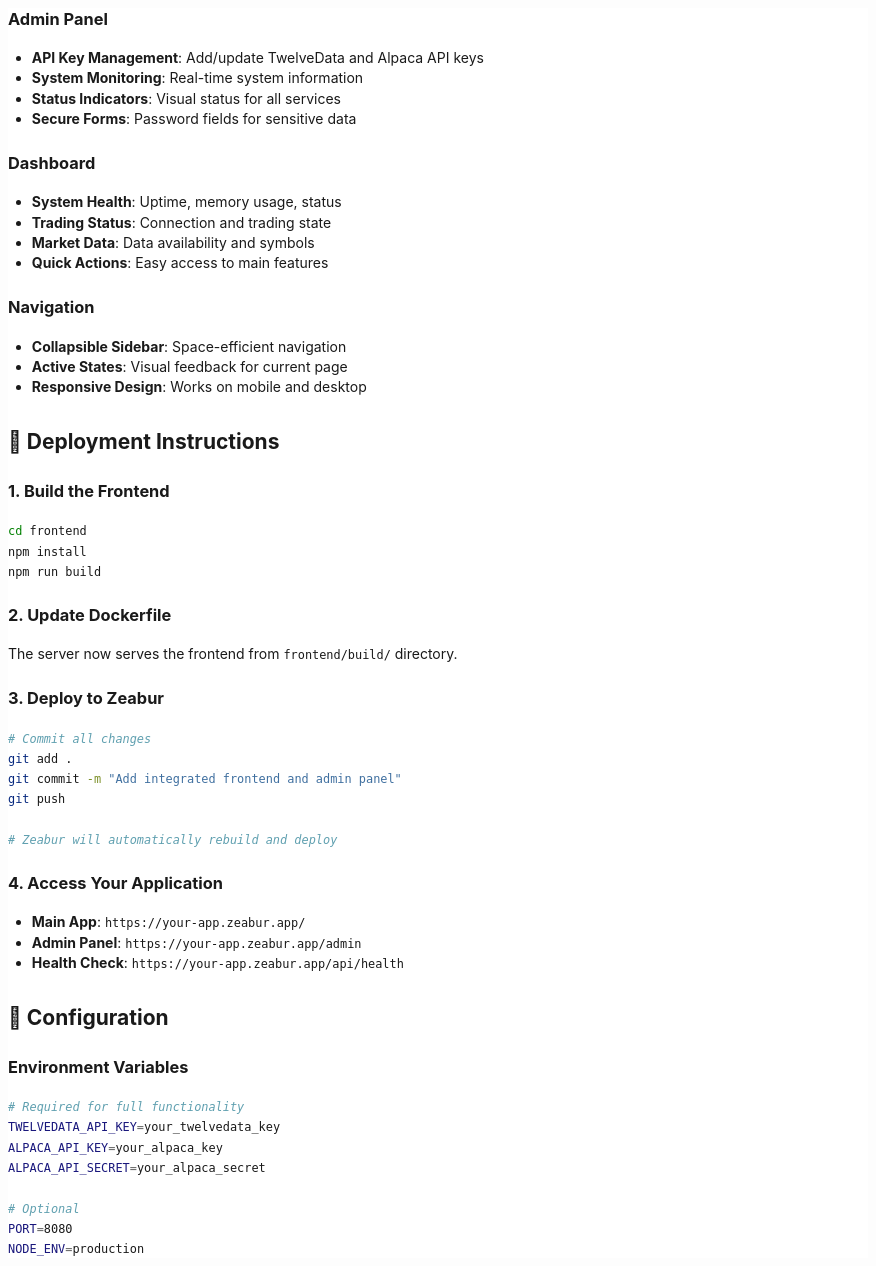 ### **Admin Panel**
- **API Key Management**: Add/update TwelveData and Alpaca API keys
- **System Monitoring**: Real-time system information
- **Status Indicators**: Visual status for all services
- **Secure Forms**: Password fields for sensitive data

### **Dashboard**
- **System Health**: Uptime, memory usage, status
- **Trading Status**: Connection and trading state
- **Market Data**: Data availability and symbols
- **Quick Actions**: Easy access to main features

### **Navigation**
- **Collapsible Sidebar**: Space-efficient navigation
- **Active States**: Visual feedback for current page
- **Responsive Design**: Works on mobile and desktop

## 🚀 **Deployment Instructions**

### **1. Build the Frontend**
```bash
cd frontend
npm install
npm run build
```

### **2. Update Dockerfile**
The server now serves the frontend from `frontend/build/` directory.

### **3. Deploy to Zeabur**
```bash
# Commit all changes
git add .
git commit -m "Add integrated frontend and admin panel"
git push

# Zeabur will automatically rebuild and deploy
```

### **4. Access Your Application**
- **Main App**: `https://your-app.zeabur.app/`
- **Admin Panel**: `https://your-app.zeabur.app/admin`
- **Health Check**: `https://your-app.zeabur.app/api/health`

## 🔧 **Configuration**

### **Environment Variables**
```bash
# Required for full functionality
TWELVEDATA_API_KEY=your_twelvedata_key
ALPACA_API_KEY=your_alpaca_key
ALPACA_API_SECRET=your_alpaca_secret

# Optional
PORT=8080
NODE_ENV=production
```
